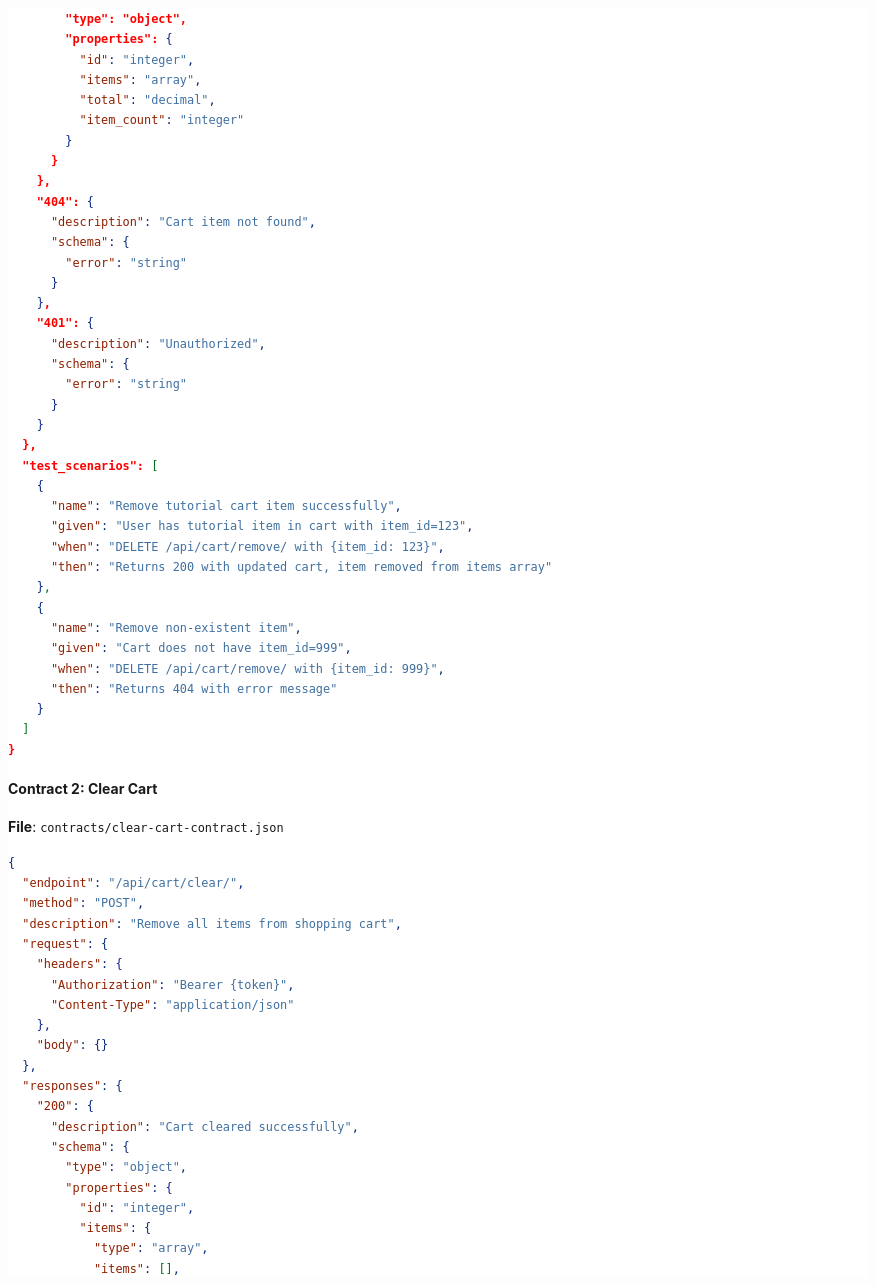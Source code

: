 ```json
        "type": "object",
        "properties": {
          "id": "integer",
          "items": "array",
          "total": "decimal",
          "item_count": "integer"
        }
      }
    },
    "404": {
      "description": "Cart item not found",
      "schema": {
        "error": "string"
      }
    },
    "401": {
      "description": "Unauthorized",
      "schema": {
        "error": "string"
      }
    }
  },
  "test_scenarios": [
    {
      "name": "Remove tutorial cart item successfully",
      "given": "User has tutorial item in cart with item_id=123",
      "when": "DELETE /api/cart/remove/ with {item_id: 123}",
      "then": "Returns 200 with updated cart, item removed from items array"
    },
    {
      "name": "Remove non-existent item",
      "given": "Cart does not have item_id=999",
      "when": "DELETE /api/cart/remove/ with {item_id: 999}",
      "then": "Returns 404 with error message"
    }
  ]
}
```

#### Contract 2: Clear Cart
**File**: `contracts/clear-cart-contract.json`

```json
{
  "endpoint": "/api/cart/clear/",
  "method": "POST",
  "description": "Remove all items from shopping cart",
  "request": {
    "headers": {
      "Authorization": "Bearer {token}",
      "Content-Type": "application/json"
    },
    "body": {}
  },
  "responses": {
    "200": {
      "description": "Cart cleared successfully",
      "schema": {
        "type": "object",
        "properties": {
          "id": "integer",
          "items": {
            "type": "array",
            "items": [],
```